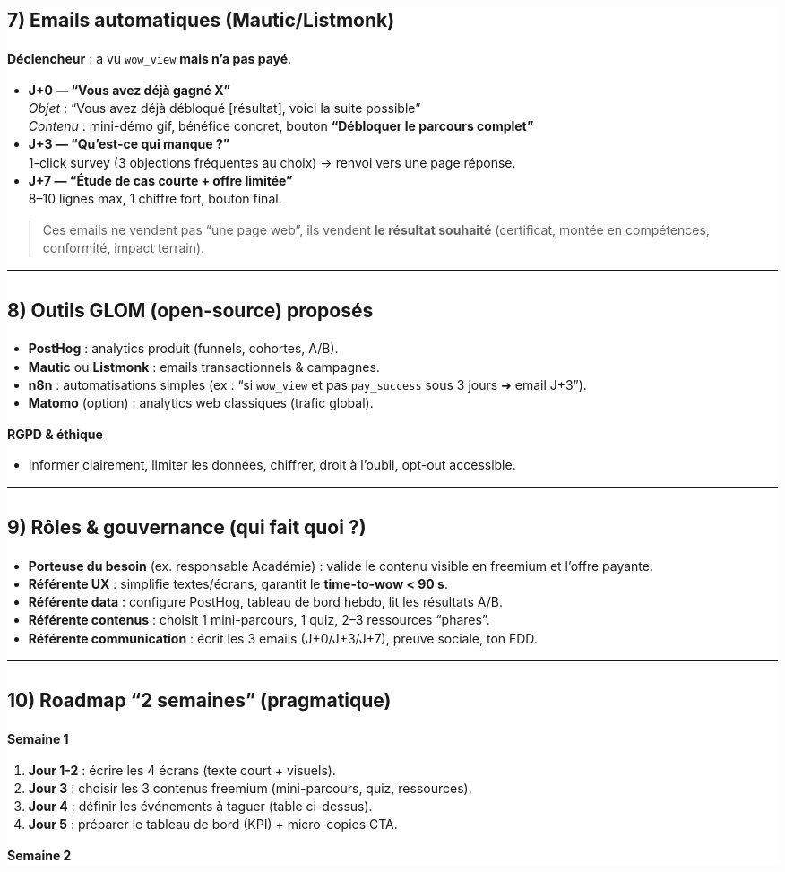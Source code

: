
## 7) Emails automatiques (Mautic/Listmonk)

**Déclencheur** : a vu `wow_view` **mais n’a pas payé**.

- **J+0 — “Vous avez déjà gagné X”**  
    _Objet_ : “Vous avez déjà débloqué [résultat], voici la suite possible”  
    _Contenu_ : mini-démo gif, bénéfice concret, bouton **“Débloquer le parcours complet”**
- **J+3 — “Qu’est-ce qui manque ?”**  
    1-click survey (3 objections fréquentes au choix) → renvoi vers une page réponse.
- **J+7 — “Étude de cas courte + offre limitée”**  
    8–10 lignes max, 1 chiffre fort, bouton final.

> Ces emails ne vendent pas “une page web”, ils vendent **le résultat souhaité** (certificat, montée en compétences, conformité, impact terrain).

---

## 8) Outils GLOM (open-source) proposés

- **PostHog** : analytics produit (funnels, cohortes, A/B).
- **Mautic** ou **Listmonk** : emails transactionnels & campagnes.
- **n8n** : automatisations simples (ex : “si `wow_view` et pas `pay_success` sous 3 jours ➜ email J+3”).
- **Matomo** (option) : analytics web classiques (trafic global).

**RGPD & éthique**

- Informer clairement, limiter les données, chiffrer, droit à l’oubli, opt-out accessible.

---

## 9) Rôles & gouvernance (qui fait quoi ?)

- **Porteuse du besoin** (ex. responsable Académie) : valide le contenu visible en freemium et l’offre payante.
- **Référente UX** : simplifie textes/écrans, garantit le **time-to-wow < 90 s**.
- **Référente data** : configure PostHog, tableau de bord hebdo, lit les résultats A/B.
- **Référente contenus** : choisit 1 mini-parcours, 1 quiz, 2–3 ressources “phares”.
- **Référente communication** : écrit les 3 emails (J+0/J+3/J+7), preuve sociale, ton FDD.

---

## 10) Roadmap “2 semaines” (pragmatique)

**Semaine 1**

1. **Jour 1-2** : écrire les 4 écrans (texte court + visuels).
2. **Jour 3** : choisir les 3 contenus freemium (mini-parcours, quiz, ressources).
3. **Jour 4** : définir les événements à taguer (table ci-dessus).
4. **Jour 5** : préparer le tableau de bord (KPI) + micro-copies CTA.

**Semaine 2**
